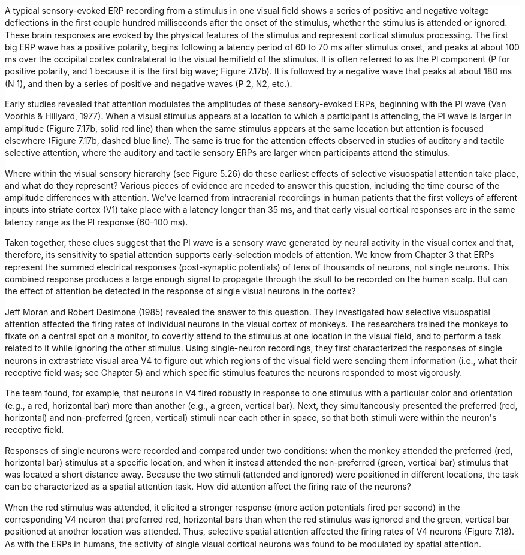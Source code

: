 A typical sensory-evoked ERP recording from a stimulus in one visual field shows a series of positive and negative voltage deflections in the first couple hundred milliseconds after the onset of the stimulus, whether the stimulus is attended or ignored. These brain responses are evoked by the physical features of the stimulus and represent cortical stimulus processing. The first big ERP wave has a positive polarity, begins following a latency period of 60 to 70 ms after stimulus onset, and peaks at about 100 ms over the occipital cortex contralateral to the visual hemifield of the stimulus. It is often referred to as the Pl component (P for positive polarity, and 1 because it is the first big wave; Figure 7.17b). It is followed by a negative wave that peaks at about 180 ms (N 1), and then by a series of positive and negative waves (P 2, N2, etc.).

Early studies revealed that attention modulates the amplitudes of these sensory-evoked ERPs, beginning with the Pl wave (Van Voorhis & Hillyard, 1977). When a visual stimulus appears at a location to which a participant is attending, the Pl wave is larger in amplitude (Figure 7.17b, solid red line) than when the same stimulus appears at the same location but attention is focused elsewhere (Figure 7.17b, dashed blue line). The same is true for the attention effects observed in studies of auditory and tactile selective attention, where the auditory and tactile sensory ERPs are larger when participants attend the stimulus.

Where within the visual sensory hierarchy (see Figure 5.26) do these earliest effects of selective visuospatial attention take place, and what do they represent? Various pieces of evidence are needed to answer this question, including the time course of the amplitude differences with attention. We've learned from intracranial recordings in human patients that the first volleys of afferent inputs into striate cortex (V1) take place with a latency longer than 35 ms, and that early visual cortical responses are in the same latency range as the Pl response (60–100 ms).

Taken together, these clues suggest that the Pl wave is a sensory wave generated by neural activity in the visual cortex and that, therefore, its sensitivity to spatial attention supports early-selection models of attention. We know from Chapter 3 that ERPs represent the summed electrical responses (post-synaptic potentials) of tens of thousands of neurons, not single neurons. This combined response produces a large enough signal to propagate through the skull to be recorded on the human scalp. But can the effect of attention be detected in the response of single visual neurons in the cortex?

Jeff Moran and Robert Desimone (1985) revealed the answer to this question. They investigated how selective visuospatial attention affected the firing rates of individual neurons in the visual cortex of monkeys. The researchers trained the monkeys to fixate on a central spot on a monitor, to covertly attend to the stimulus at one location in the visual field, and to perform a task related to it while ignoring the other stimulus. Using single-neuron recordings, they first characterized the responses of single neurons in extrastriate visual area V4 to figure out which regions of the visual field were sending them information (i.e., what their receptive field was; see Chapter 5) and which specific stimulus features the neurons responded to most vigorously.

The team found, for example, that neurons in V4 fired robustly in response to one stimulus with a particular color and orientation (e.g., a red, horizontal bar) more than another (e.g., a green, vertical bar). Next, they simultaneously presented the preferred (red, horizontal) and non-preferred (green, vertical) stimuli near each other in space, so that both stimuli were within the neuron's receptive field.

Responses of single neurons were recorded and compared under two conditions: when the monkey attended the preferred (red, horizontal bar) stimulus at a specific location, and when it instead attended the non-preferred (green, vertical bar) stimulus that was located a short distance away. Because the two stimuli (attended and ignored) were positioned in different locations, the task can be characterized as a spatial attention task. How did attention affect the firing rate of the neurons?

When the red stimulus was attended, it elicited a stronger response (more action potentials fired per second) in the corresponding V4 neuron that preferred red, horizontal bars than when the red stimulus was ignored and the green, vertical bar positioned at another location was attended. Thus, selective spatial attention affected the firing rates of V4 neurons (Figure 7.18). As with the ERPs in humans, the activity of single visual cortical neurons was found to be modulated by spatial attention.
